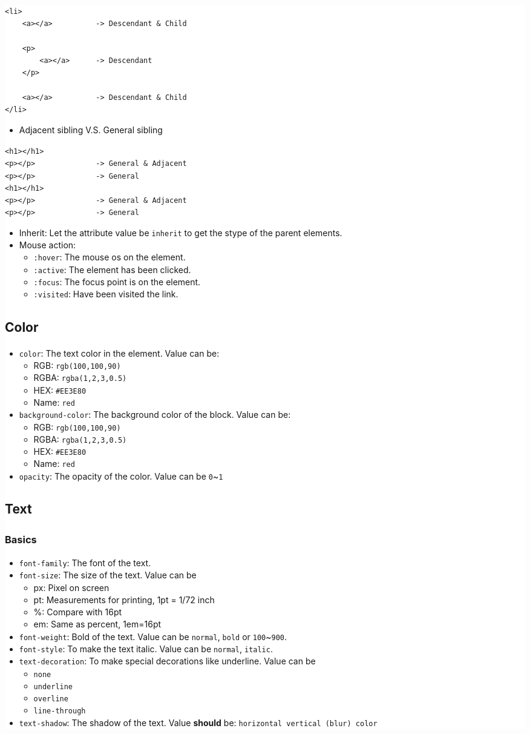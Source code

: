 ```
<li>
    <a></a>          -> Descendant & Child

    <p>
        <a></a>      -> Descendant
    </p>

    <a></a>          -> Descendant & Child
</li>
```
* Adjacent sibling V.S. General sibling
```
<h1></h1>
<p></p>              -> General & Adjacent
<p></p>              -> General
<h1></h1>
<p></p>              -> General & Adjacent
<p></p>              -> General
```
* Inherit: Let the attribute value be `inherit` to get the stype of the parent elements.
* Mouse action:
    * `:hover`: The mouse os on the element.
    * `:active`: The element has been clicked.
    * `:focus`: The focus point is on the element.
    * `:visited`: Have been visited the link.

## Color
* `color`: The text color in the element. Value can be:
    * RGB: `rgb(100,100,90)`
    * RGBA: `rgba(1,2,3,0.5)`
    * HEX: `#EE3E80`
    * Name: `red`
* `background-color`: The background color of the block. Value can be:
    * RGB: `rgb(100,100,90)`
    * RGBA: `rgba(1,2,3,0.5)`
    * HEX: `#EE3E80`
    * Name: `red`
* `opacity`: The opacity of the color. Value can be `0`~`1`

## Text
### Basics
* `font-family`: The font of the text.
* `font-size`: The size of the text. Value can be
    * px: Pixel on screen
    * pt: Measurements for printing, 1pt = 1/72 inch
    * %: Compare with 16pt
    * em: Same as percent, 1em=16pt
* `font-weight`: Bold of the text. Value can be `normal`, `bold` or `100`~`900`.
* `font-style`: To make the text italic. Value can be `normal`, `italic`.
* `text-decoration`: To make special decorations like underline. Value can be
    * `none`
    * `underline`
    * `overline`
    * `line-through`
* `text-shadow`: The shadow of the text. Value **should** be: `horizontal vertical (blur) color`
